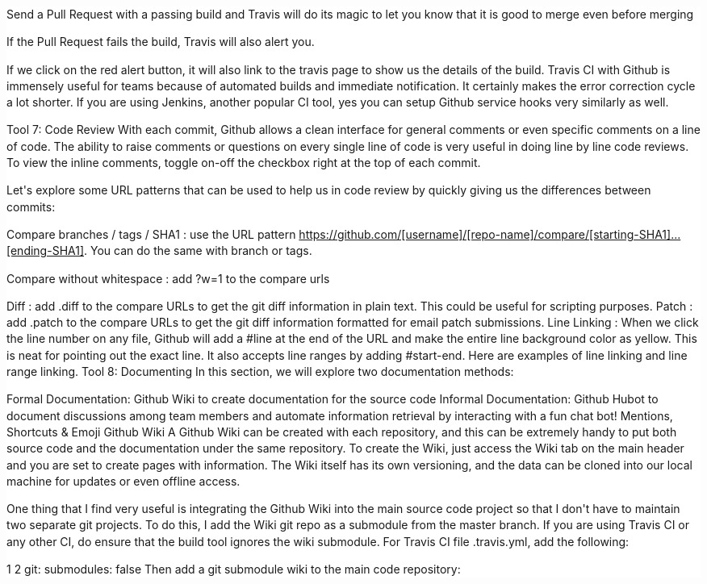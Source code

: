 Send a Pull Request with a passing build and Travis will do its magic to let you know that it is good to merge even before merging

If the Pull Request fails the build, Travis will also alert you.

If we click on the red alert button, it will also link to the travis page to show us the details of the build.
Travis CI with Github is immensely useful for teams because of automated builds and immediate notification. It certainly makes the error correction cycle a lot shorter. If you are using Jenkins, another popular CI tool, yes you can setup Github service hooks very similarly as well.

Tool 7: Code Review
With each commit, Github allows a clean interface for general comments or even specific comments on a line of code. The ability to raise comments or questions on every single line of code is very useful in doing line by line code reviews. To view the inline comments, toggle on-off the checkbox right at the top of each commit.


Let's explore some URL patterns that can be used to help us in code review by quickly giving us the differences between commits:

Compare branches / tags / SHA1 : use the URL pattern https://github.com/[username]/[repo-name]/compare/[starting-SHA1]...[ending-SHA1]. You can do the same with branch or tags.

Compare without whitespace : add ?w=1 to the compare urls

Diff : add .diff to the compare URLs to get the git diff information in plain text. This could be useful for scripting purposes.
Patch : add .patch to the compare URLs to get the git diff information formatted for email patch submissions.
Line Linking : When we click the line number on any file, Github will add a #line at the end of the URL and make the entire line background color as yellow. This is neat for pointing out the exact line. It also accepts line ranges by adding #start-end. Here are examples of line linking and line range linking.
Tool 8: Documenting
In this section, we will explore two documentation methods:

Formal Documentation: Github Wiki to create documentation for the source code
Informal Documentation: Github Hubot to document discussions among team members and automate information retrieval by interacting with a fun chat bot!
Mentions, Shortcuts & Emoji
Github Wiki
A Github Wiki can be created with each repository, and this can be extremely handy to put both source code and the documentation under the same repository. To create the Wiki, just access the Wiki tab on the main header and you are set to create pages with information. The Wiki itself has its own versioning, and the data can be cloned into our local machine for updates or even offline access.


One thing that I find very useful is integrating the Github Wiki into the main source code project so that I don't have to maintain two separate git projects. To do this, I add the Wiki git repo as a submodule from the master branch. If you are using Travis CI or any other CI, do ensure that the build tool ignores the wiki submodule. For Travis CI file .travis.yml, add the following:

1
2
git:
  submodules: false
Then add a git submodule wiki to the main code repository:
